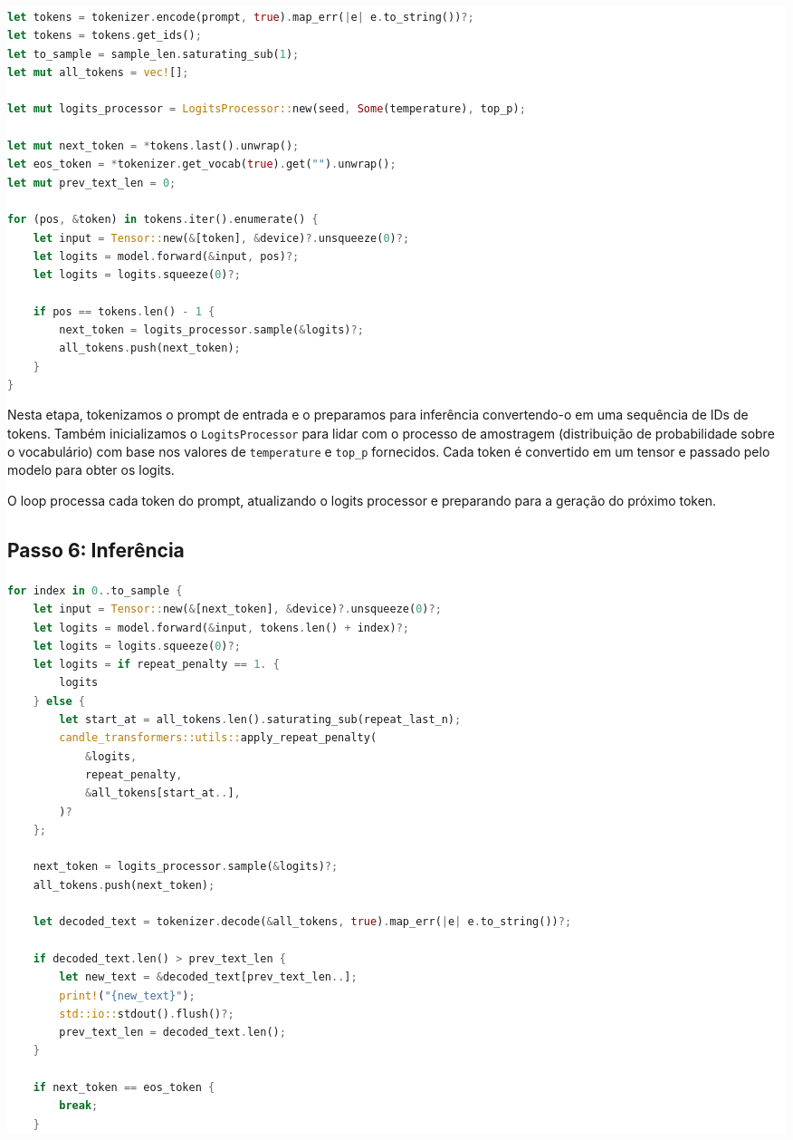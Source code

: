 ```rust
let tokens = tokenizer.encode(prompt, true).map_err(|e| e.to_string())?;
let tokens = tokens.get_ids();
let to_sample = sample_len.saturating_sub(1);
let mut all_tokens = vec![];

let mut logits_processor = LogitsProcessor::new(seed, Some(temperature), top_p);

let mut next_token = *tokens.last().unwrap();
let eos_token = *tokenizer.get_vocab(true).get("").unwrap();
let mut prev_text_len = 0;

for (pos, &token) in tokens.iter().enumerate() {
    let input = Tensor::new(&[token], &device)?.unsqueeze(0)?;
    let logits = model.forward(&input, pos)?;
    let logits = logits.squeeze(0)?;

    if pos == tokens.len() - 1 {
        next_token = logits_processor.sample(&logits)?;
        all_tokens.push(next_token);
    }
}
```

Nesta etapa, tokenizamos o prompt de entrada e o preparamos para inferência convertendo-o em uma sequência de IDs de tokens. Também inicializamos o `LogitsProcessor` para lidar com o processo de amostragem (distribuição de probabilidade sobre o vocabulário) com base nos valores de `temperature` e `top_p` fornecidos. Cada token é convertido em um tensor e passado pelo modelo para obter os logits.

O loop processa cada token do prompt, atualizando o logits processor e preparando para a geração do próximo token.

## Passo 6: Inferência

```rust
for index in 0..to_sample {
    let input = Tensor::new(&[next_token], &device)?.unsqueeze(0)?;
    let logits = model.forward(&input, tokens.len() + index)?;
    let logits = logits.squeeze(0)?;
    let logits = if repeat_penalty == 1. {
        logits
    } else {
        let start_at = all_tokens.len().saturating_sub(repeat_last_n);
        candle_transformers::utils::apply_repeat_penalty(
            &logits,
            repeat_penalty,
            &all_tokens[start_at..],
        )?
    };

    next_token = logits_processor.sample(&logits)?;
    all_tokens.push(next_token);

    let decoded_text = tokenizer.decode(&all_tokens, true).map_err(|e| e.to_string())?;

    if decoded_text.len() > prev_text_len {
        let new_text = &decoded_text[prev_text_len..];
        print!("{new_text}");
        std::io::stdout().flush()?;
        prev_text_len = decoded_text.len();
    }

    if next_token == eos_token {
        break;
    }
```